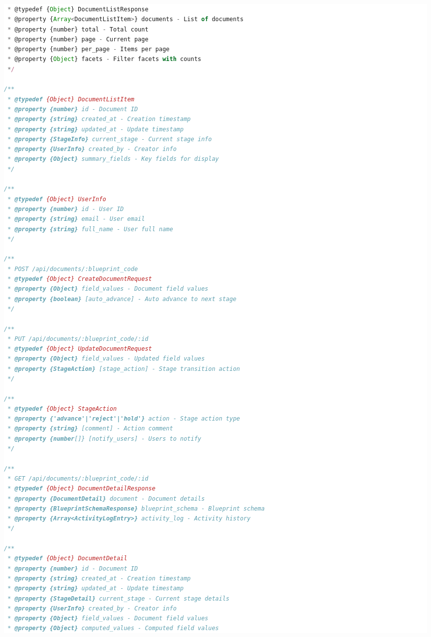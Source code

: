 ```javascript
 * @typedef {Object} DocumentListResponse
 * @property {Array<DocumentListItem>} documents - List of documents
 * @property {number} total - Total count
 * @property {number} page - Current page
 * @property {number} per_page - Items per page
 * @property {Object} facets - Filter facets with counts
 */

/**
 * @typedef {Object} DocumentListItem
 * @property {number} id - Document ID
 * @property {string} created_at - Creation timestamp
 * @property {string} updated_at - Update timestamp
 * @property {StageInfo} current_stage - Current stage info
 * @property {UserInfo} created_by - Creator info
 * @property {Object} summary_fields - Key fields for display
 */

/**
 * @typedef {Object} UserInfo
 * @property {number} id - User ID
 * @property {string} email - User email
 * @property {string} full_name - User full name
 */

/**
 * POST /api/documents/:blueprint_code
 * @typedef {Object} CreateDocumentRequest
 * @property {Object} field_values - Document field values
 * @property {boolean} [auto_advance] - Auto advance to next stage
 */

/**
 * PUT /api/documents/:blueprint_code/:id
 * @typedef {Object} UpdateDocumentRequest
 * @property {Object} field_values - Updated field values
 * @property {StageAction} [stage_action] - Stage transition action
 */

/**
 * @typedef {Object} StageAction
 * @property {'advance'|'reject'|'hold'} action - Stage action type
 * @property {string} [comment] - Action comment
 * @property {number[]} [notify_users] - Users to notify
 */

/**
 * GET /api/documents/:blueprint_code/:id
 * @typedef {Object} DocumentDetailResponse
 * @property {DocumentDetail} document - Document details
 * @property {BlueprintSchemaResponse} blueprint_schema - Blueprint schema
 * @property {Array<ActivityLogEntry>} activity_log - Activity history
 */

/**
 * @typedef {Object} DocumentDetail
 * @property {number} id - Document ID
 * @property {string} created_at - Creation timestamp
 * @property {string} updated_at - Update timestamp
 * @property {StageDetail} current_stage - Current stage details
 * @property {UserInfo} created_by - Creator info
 * @property {Object} field_values - Document field values
 * @property {Object} computed_values - Computed field values
```